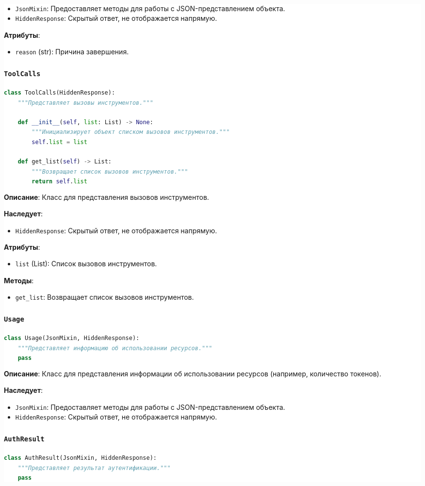 *   `JsonMixin`: Предоставляет методы для работы с JSON-представлением объекта.
*   `HiddenResponse`: Скрытый ответ, не отображается напрямую.

**Атрибуты**:

*   `reason` (str): Причина завершения.

### `ToolCalls`

```python
class ToolCalls(HiddenResponse):
    """Представляет вызовы инструментов."""

    def __init__(self, list: List) -> None:
        """Инициализирует объект списком вызовов инструментов."""
        self.list = list

    def get_list(self) -> List:
        """Возвращает список вызовов инструментов."""
        return self.list
```

**Описание**: Класс для представления вызовов инструментов.

**Наследует**:

*   `HiddenResponse`: Скрытый ответ, не отображается напрямую.

**Атрибуты**:

*   `list` (List): Список вызовов инструментов.

**Методы**:

*   `get_list`: Возвращает список вызовов инструментов.

### `Usage`

```python
class Usage(JsonMixin, HiddenResponse):
    """Представляет информацию об использовании ресурсов."""
    pass
```

**Описание**: Класс для представления информации об использовании ресурсов (например, количество токенов).

**Наследует**:

*   `JsonMixin`: Предоставляет методы для работы с JSON-представлением объекта.
*   `HiddenResponse`: Скрытый ответ, не отображается напрямую.

### `AuthResult`

```python
class AuthResult(JsonMixin, HiddenResponse):
    """Представляет результат аутентификации."""
    pass
```

